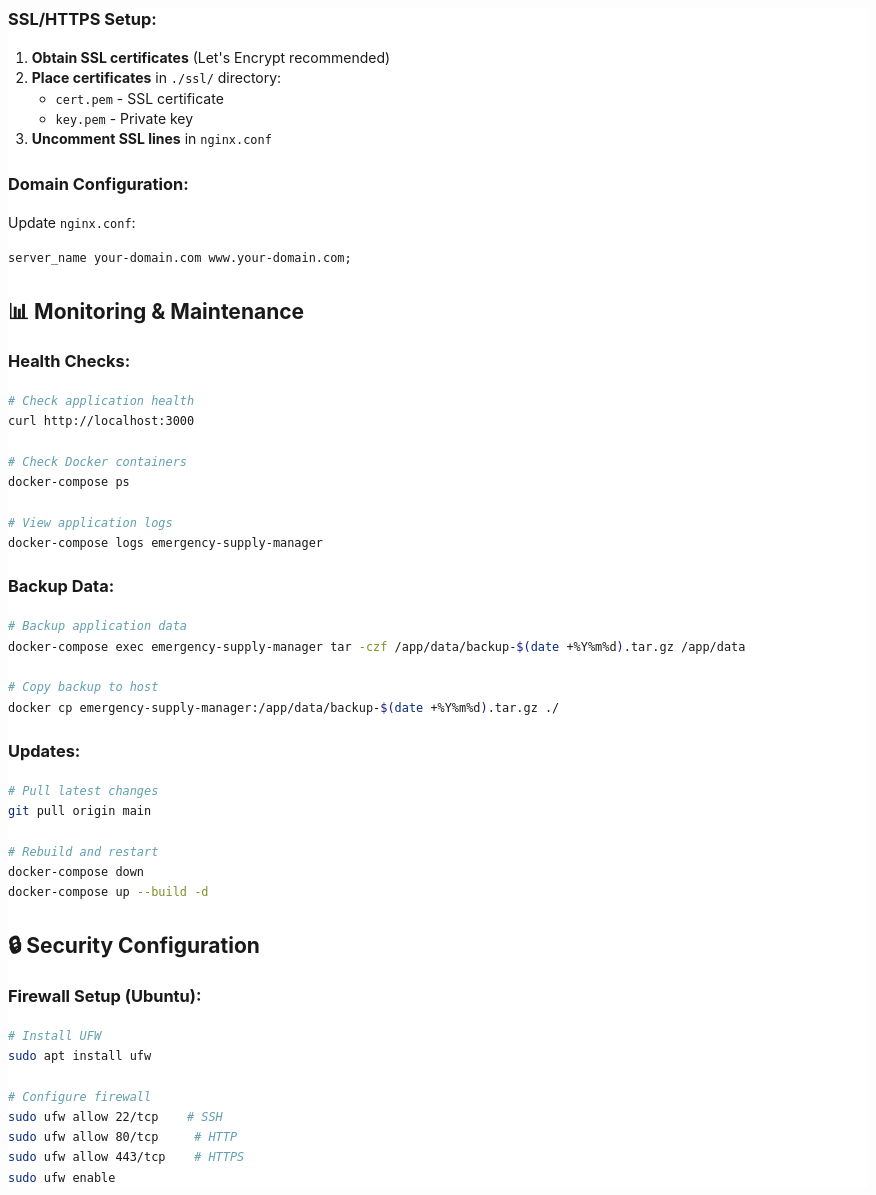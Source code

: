 ### **SSL/HTTPS Setup:**
1. **Obtain SSL certificates** (Let's Encrypt recommended)
2. **Place certificates** in `./ssl/` directory:
   - `cert.pem` - SSL certificate
   - `key.pem` - Private key
3. **Uncomment SSL lines** in `nginx.conf`

### **Domain Configuration:**
Update `nginx.conf`:
```nginx
server_name your-domain.com www.your-domain.com;
```

## 📊 **Monitoring & Maintenance**

### **Health Checks:**
```bash
# Check application health
curl http://localhost:3000

# Check Docker containers
docker-compose ps

# View application logs
docker-compose logs emergency-supply-manager
```

### **Backup Data:**
```bash
# Backup application data
docker-compose exec emergency-supply-manager tar -czf /app/data/backup-$(date +%Y%m%d).tar.gz /app/data

# Copy backup to host
docker cp emergency-supply-manager:/app/data/backup-$(date +%Y%m%d).tar.gz ./
```

### **Updates:**
```bash
# Pull latest changes
git pull origin main

# Rebuild and restart
docker-compose down
docker-compose up --build -d
```

## 🔒 **Security Configuration**

### **Firewall Setup (Ubuntu):**
```bash
# Install UFW
sudo apt install ufw

# Configure firewall
sudo ufw allow 22/tcp    # SSH
sudo ufw allow 80/tcp     # HTTP
sudo ufw allow 443/tcp    # HTTPS
sudo ufw enable
```
